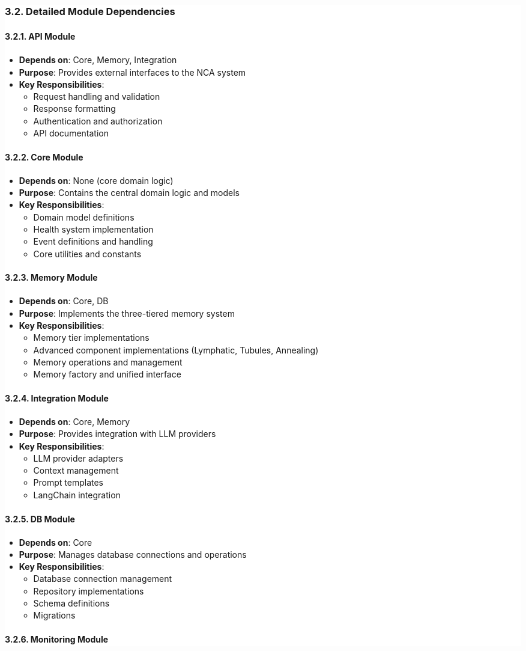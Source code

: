 ### 3.2. Detailed Module Dependencies

#### 3.2.1. API Module

- **Depends on**: Core, Memory, Integration
- **Purpose**: Provides external interfaces to the NCA system
- **Key Responsibilities**:
  - Request handling and validation
  - Response formatting
  - Authentication and authorization
  - API documentation

#### 3.2.2. Core Module

- **Depends on**: None (core domain logic)
- **Purpose**: Contains the central domain logic and models
- **Key Responsibilities**:
  - Domain model definitions
  - Health system implementation
  - Event definitions and handling
  - Core utilities and constants

#### 3.2.3. Memory Module

- **Depends on**: Core, DB
- **Purpose**: Implements the three-tiered memory system
- **Key Responsibilities**:
  - Memory tier implementations
  - Advanced component implementations (Lymphatic, Tubules, Annealing)
  - Memory operations and management
  - Memory factory and unified interface

#### 3.2.4. Integration Module

- **Depends on**: Core, Memory
- **Purpose**: Provides integration with LLM providers
- **Key Responsibilities**:
  - LLM provider adapters
  - Context management
  - Prompt templates
  - LangChain integration

#### 3.2.5. DB Module

- **Depends on**: Core
- **Purpose**: Manages database connections and operations
- **Key Responsibilities**:
  - Database connection management
  - Repository implementations
  - Schema definitions
  - Migrations

#### 3.2.6. Monitoring Module
